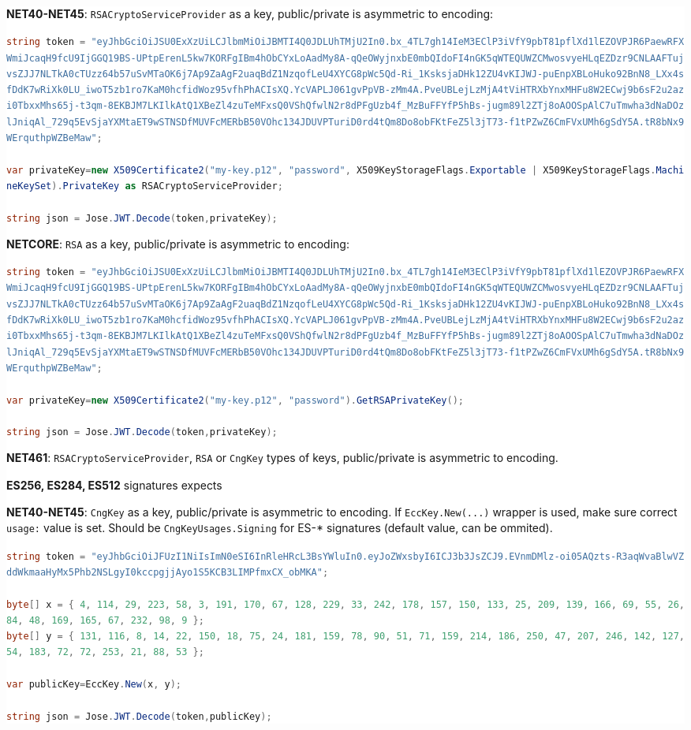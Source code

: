 **NET40-NET45**: `RSACryptoServiceProvider` as a key, public/private is asymmetric to encoding:

```C#
string token = "eyJhbGciOiJSU0ExXzUiLCJlbmMiOiJBMTI4Q0JDLUhTMjU2In0.bx_4TL7gh14IeM3EClP3iVfY9pbT81pflXd1lEZOVPJR6PaewRFXWmiJcaqH9fcU9IjGGQ19BS-UPtpErenL5kw7KORFgIBm4hObCYxLoAadMy8A-qQeOWyjnxbE0mbQIdoFI4nGK5qWTEQUWZCMwosvyeHLqEZDzr9CNLAAFTujvsZJJ7NLTkA0cTUzz64b57uSvMTaOK6j7Ap9ZaAgF2uaqBdZ1NzqofLeU4XYCG8pWc5Qd-Ri_1KsksjaDHk12ZU4vKIJWJ-puEnpXBLoHuko92BnN8_LXx4sfDdK7wRiXk0LU_iwoT5zb1ro7KaM0hcfidWoz95vfhPhACIsXQ.YcVAPLJ061gvPpVB-zMm4A.PveUBLejLzMjA4tViHTRXbYnxMHFu8W2ECwj9b6sF2u2azi0TbxxMhs65j-t3qm-8EKBJM7LKIlkAtQ1XBeZl4zuTeMFxsQ0VShQfwlN2r8dPFgUzb4f_MzBuFFYfP5hBs-jugm89l2ZTj8oAOOSpAlC7uTmwha3dNaDOzlJniqAl_729q5EvSjaYXMtaET9wSTNSDfMUVFcMERbB50VOhc134JDUVPTuriD0rd4tQm8Do8obFKtFeZ5l3jT73-f1tPZwZ6CmFVxUMh6gSdY5A.tR8bNx9WErquthpWZBeMaw";

var privateKey=new X509Certificate2("my-key.p12", "password", X509KeyStorageFlags.Exportable | X509KeyStorageFlags.MachineKeySet).PrivateKey as RSACryptoServiceProvider;

string json = Jose.JWT.Decode(token,privateKey);
```

**NETCORE**: `RSA` as a key, public/private is asymmetric to encoding:
```C#
string token = "eyJhbGciOiJSU0ExXzUiLCJlbmMiOiJBMTI4Q0JDLUhTMjU2In0.bx_4TL7gh14IeM3EClP3iVfY9pbT81pflXd1lEZOVPJR6PaewRFXWmiJcaqH9fcU9IjGGQ19BS-UPtpErenL5kw7KORFgIBm4hObCYxLoAadMy8A-qQeOWyjnxbE0mbQIdoFI4nGK5qWTEQUWZCMwosvyeHLqEZDzr9CNLAAFTujvsZJJ7NLTkA0cTUzz64b57uSvMTaOK6j7Ap9ZaAgF2uaqBdZ1NzqofLeU4XYCG8pWc5Qd-Ri_1KsksjaDHk12ZU4vKIJWJ-puEnpXBLoHuko92BnN8_LXx4sfDdK7wRiXk0LU_iwoT5zb1ro7KaM0hcfidWoz95vfhPhACIsXQ.YcVAPLJ061gvPpVB-zMm4A.PveUBLejLzMjA4tViHTRXbYnxMHFu8W2ECwj9b6sF2u2azi0TbxxMhs65j-t3qm-8EKBJM7LKIlkAtQ1XBeZl4zuTeMFxsQ0VShQfwlN2r8dPFgUzb4f_MzBuFFYfP5hBs-jugm89l2ZTj8oAOOSpAlC7uTmwha3dNaDOzlJniqAl_729q5EvSjaYXMtaET9wSTNSDfMUVFcMERbB50VOhc134JDUVPTuriD0rd4tQm8Do8obFKtFeZ5l3jT73-f1tPZwZ6CmFVxUMh6gSdY5A.tR8bNx9WErquthpWZBeMaw";

var privateKey=new X509Certificate2("my-key.p12", "password").GetRSAPrivateKey();

string json = Jose.JWT.Decode(token,privateKey);
```
**NET461**: `RSACryptoServiceProvider`, `RSA` or `CngKey` types of keys, public/private is asymmetric to encoding.



**ES256, ES284, ES512** signatures expects 

**NET40-NET45**: `CngKey` as a key, public/private is asymmetric to encoding. If `EccKey.New(...)` wrapper is used, make
sure correct `usage:` value is set. Should be `CngKeyUsages.Signing` for ES-* signatures (default value, can be ommited).

```C#
string token = "eyJhbGciOiJFUzI1NiIsImN0eSI6InRleHRcL3BsYWluIn0.eyJoZWxsbyI6ICJ3b3JsZCJ9.EVnmDMlz-oi05AQzts-R3aqWvaBlwVZddWkmaaHyMx5Phb2NSLgyI0kccpgjjAyo1S5KCB3LIMPfmxCX_obMKA";

byte[] x = { 4, 114, 29, 223, 58, 3, 191, 170, 67, 128, 229, 33, 242, 178, 157, 150, 133, 25, 209, 139, 166, 69, 55, 26, 84, 48, 169, 165, 67, 232, 98, 9 };
byte[] y = { 131, 116, 8, 14, 22, 150, 18, 75, 24, 181, 159, 78, 90, 51, 71, 159, 214, 186, 250, 47, 207, 246, 142, 127, 54, 183, 72, 72, 253, 21, 88, 53 };

var publicKey=EccKey.New(x, y);

string json = Jose.JWT.Decode(token,publicKey);
```
